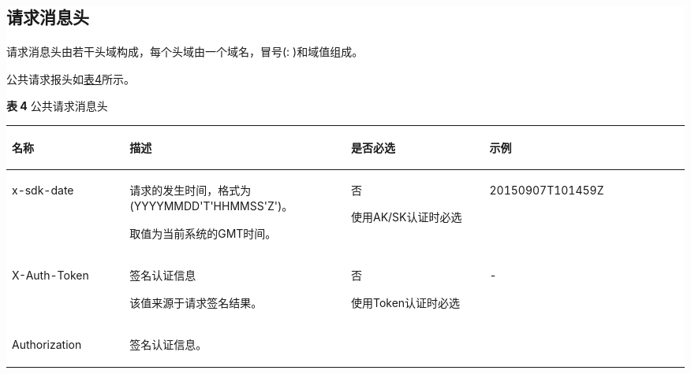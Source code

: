 ## 请求消息头<a name="section37818817"></a>

请求消息头由若干头域构成，每个头域由一个域名，冒号\(: \)和域值组成。

公共请求报头如[表4](#d0e750)所示。

**表 4**  公共请求消息头

<a name="d0e750"></a>
<table><thead align="left"><tr id="row48068532"><th class="cellrowborder" valign="top" width="17.349999999999998%" id="mcps1.2.5.1.1"><p id="p1237054"><a name="p1237054"></a><a name="p1237054"></a>名称</p>
</th>
<th class="cellrowborder" valign="top" width="32.65%" id="mcps1.2.5.1.2"><p id="p33092577"><a name="p33092577"></a><a name="p33092577"></a>描述</p>
</th>
<th class="cellrowborder" valign="top" width="20.41%" id="mcps1.2.5.1.3"><p id="p63253060"><a name="p63253060"></a><a name="p63253060"></a>是否必选</p>
</th>
<th class="cellrowborder" valign="top" width="29.59%" id="mcps1.2.5.1.4"><p id="p23224207"><a name="p23224207"></a><a name="p23224207"></a>示例</p>
</th>
</tr>
</thead>
<tbody><tr id="row2112619"><td class="cellrowborder" valign="top" width="17.349999999999998%" headers="mcps1.2.5.1.1 "><p id="p86023305127"><a name="p86023305127"></a><a name="p86023305127"></a>x-sdk-date</p>
</td>
<td class="cellrowborder" valign="top" width="32.65%" headers="mcps1.2.5.1.2 "><p id="p86021630121217"><a name="p86021630121217"></a><a name="p86021630121217"></a>请求的发生时间，格式为(YYYYMMDD'T'HHMMSS'Z')。</p>
<p id="p560213301124"><a name="p560213301124"></a><a name="p560213301124"></a>取值为当前系统的GMT时间。</p>
</td>
<td class="cellrowborder" valign="top" width="20.41%" headers="mcps1.2.5.1.3 "><p id="p16602133011218"><a name="p16602133011218"></a><a name="p16602133011218"></a>否</p>
<p id="p360283091210"><a name="p360283091210"></a><a name="p360283091210"></a>使用AK/SK认证时必选</p>
</td>
<td class="cellrowborder" valign="top" width="29.59%" headers="mcps1.2.5.1.4 "><p id="p1160293041212"><a name="p1160293041212"></a><a name="p1160293041212"></a>20150907T101459Z</p>
</td>
</tr>
<tr id="row1827941711129"><td class="cellrowborder" valign="top" width="17.349999999999998%" headers="mcps1.2.5.1.1 "><p id="p1160213041210"><a name="p1160213041210"></a><a name="p1160213041210"></a>X-Auth-Token</p>
</td>
<td class="cellrowborder" valign="top" width="32.65%" headers="mcps1.2.5.1.2 "><p id="p7602130121212"><a name="p7602130121212"></a><a name="p7602130121212"></a>签名认证信息</p>
<p id="p15602830121216"><a name="p15602830121216"></a><a name="p15602830121216"></a>该值来源于请求签名结果。</p>
</td>
<td class="cellrowborder" valign="top" width="20.41%" headers="mcps1.2.5.1.3 "><p id="p5602930131217"><a name="p5602930131217"></a><a name="p5602930131217"></a>否</p>
<p id="p960223081216"><a name="p960223081216"></a><a name="p960223081216"></a>使用Token认证时必选</p>
</td>
<td class="cellrowborder" valign="top" width="29.59%" headers="mcps1.2.5.1.4 "><p id="p1160373013128"><a name="p1160373013128"></a><a name="p1160373013128"></a>-</p>
</td>
</tr>
<tr id="row13731878"><td class="cellrowborder" valign="top" width="17.349999999999998%" headers="mcps1.2.5.1.1 "><p id="p060311300123"><a name="p060311300123"></a><a name="p060311300123"></a>Authorization</p>
</td>
<td class="cellrowborder" valign="top" width="32.65%" headers="mcps1.2.5.1.2 "><p id="p1360323031211"><a name="p1360323031211"></a><a name="p1360323031211"></a>签名认证信息。</p>